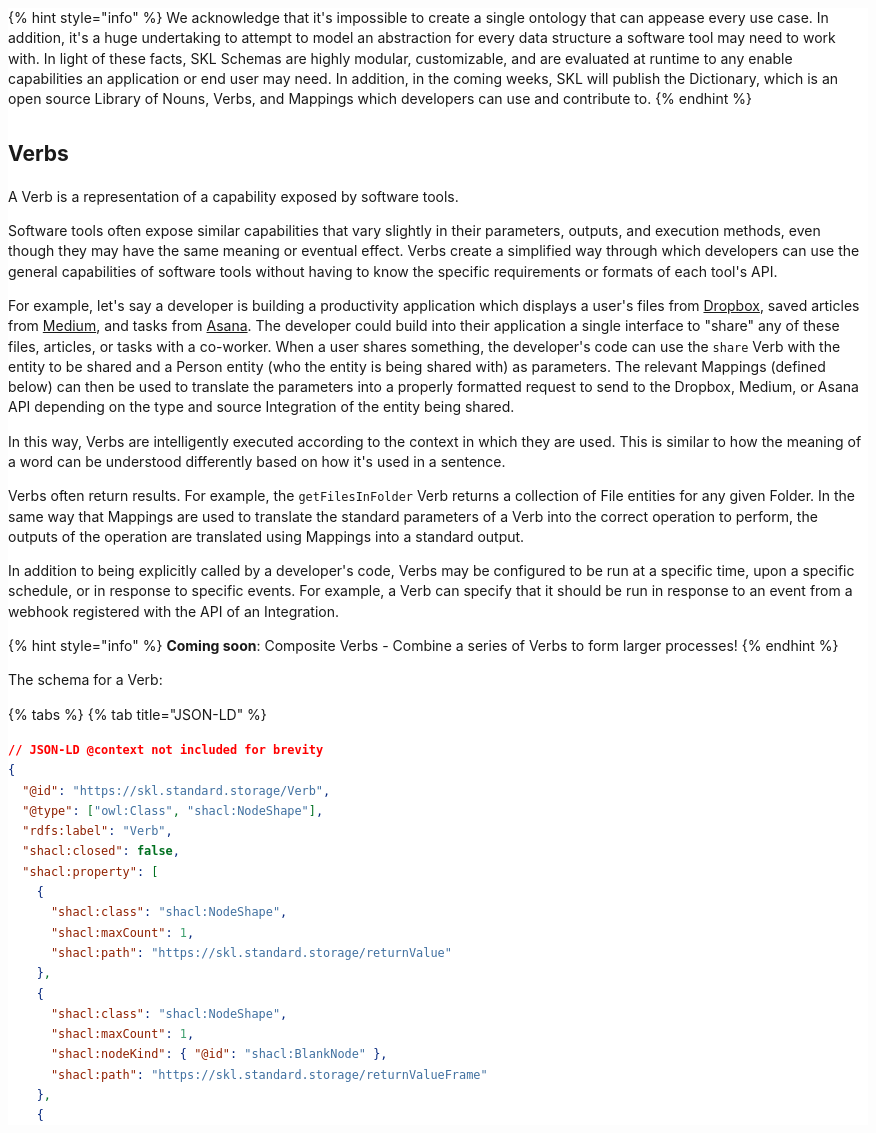 {% hint style="info" %} We acknowledge that it's impossible to create a single ontology that can appease every use case. In addition, it's a huge undertaking to attempt to model an abstraction for every data structure a software tool may need to work with. In light of these facts, SKL Schemas are highly modular, customizable, and are evaluated at runtime to any enable capabilities an application or end user may need. In addition, in the coming weeks, SKL will publish the Dictionary, which is an open source Library of Nouns, Verbs, and Mappings which developers can use and contribute to. {% endhint %}

## Verbs

A Verb is a representation of a capability exposed by software tools.

Software tools often expose similar capabilities that vary slightly in their parameters, outputs, and execution methods, even though they may have the same meaning or eventual effect. Verbs create a simplified way through which developers can use the general capabilities of software tools without having to know the specific requirements or formats of each tool's API.

For example, let's say a developer is building a productivity application which displays a user's files from [Dropbox](https://www.dropbox.com/), saved articles from [Medium](https://medium.com/), and tasks from [Asana](https://asana.com/). The developer could build into their application a single interface to "share" any of these files, articles, or tasks with a co-worker. When a user shares something, the developer's code can use the `share` Verb with the entity to be shared and a Person entity (who the entity is being shared with) as parameters. The relevant Mappings (defined below) can then be used to translate the parameters into a properly formatted request to send to the Dropbox, Medium, or Asana API depending on the type and source Integration of the entity being shared.

In this way, Verbs are intelligently executed according to the context in which they are used. This is similar to how the meaning of a word can be understood differently based on how it's used in a sentence.

Verbs often return results. For example, the `getFilesInFolder` Verb returns a collection of File entities for any given Folder. In the same way that Mappings are used to translate the standard parameters of a Verb into the correct operation to perform, the outputs of the operation are translated using Mappings into a standard output.

In addition to being explicitly called by a developer's code, Verbs may be configured to be run at a specific time, upon a specific schedule, or in response to specific events. For example, a Verb can specify that it should be run in response to an event from a webhook registered with the API of an Integration.

{% hint style="info" %}
**Coming soon**: Composite Verbs - Combine a series of Verbs to form larger processes!
{% endhint %}

The schema for a Verb:

{% tabs %} {% tab title="JSON-LD" %}
  ```json
  // JSON-LD @context not included for brevity
  {
    "@id": "https://skl.standard.storage/Verb",
    "@type": ["owl:Class", "shacl:NodeShape"],
    "rdfs:label": "Verb",
    "shacl:closed": false,
    "shacl:property": [
      {
        "shacl:class": "shacl:NodeShape",
        "shacl:maxCount": 1,
        "shacl:path": "https://skl.standard.storage/returnValue"
      },
      {
        "shacl:class": "shacl:NodeShape",
        "shacl:maxCount": 1,
        "shacl:nodeKind": { "@id": "shacl:BlankNode" },
        "shacl:path": "https://skl.standard.storage/returnValueFrame"
      },
      {
  ```